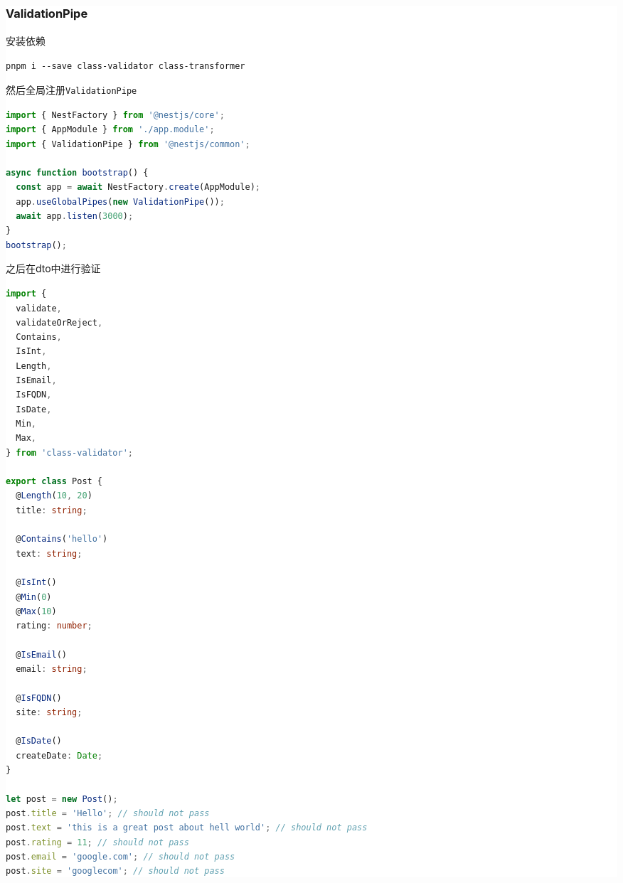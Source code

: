 ### ValidationPipe 

安装依赖

~~~shell
pnpm i --save class-validator class-transformer
~~~

然后全局注册`ValidationPipe`

~~~ts
import { NestFactory } from '@nestjs/core';
import { AppModule } from './app.module';
import { ValidationPipe } from '@nestjs/common';

async function bootstrap() {
  const app = await NestFactory.create(AppModule);
  app.useGlobalPipes(new ValidationPipe());
  await app.listen(3000);
}
bootstrap();
~~~

之后在dto中进行验证

~~~ts
import {
  validate,
  validateOrReject,
  Contains,
  IsInt,
  Length,
  IsEmail,
  IsFQDN,
  IsDate,
  Min,
  Max,
} from 'class-validator';

export class Post {
  @Length(10, 20)
  title: string;

  @Contains('hello')
  text: string;

  @IsInt()
  @Min(0)
  @Max(10)
  rating: number;

  @IsEmail()
  email: string;

  @IsFQDN()
  site: string;

  @IsDate()
  createDate: Date;
}

let post = new Post();
post.title = 'Hello'; // should not pass
post.text = 'this is a great post about hell world'; // should not pass
post.rating = 11; // should not pass
post.email = 'google.com'; // should not pass
post.site = 'googlecom'; // should not pass
~~~